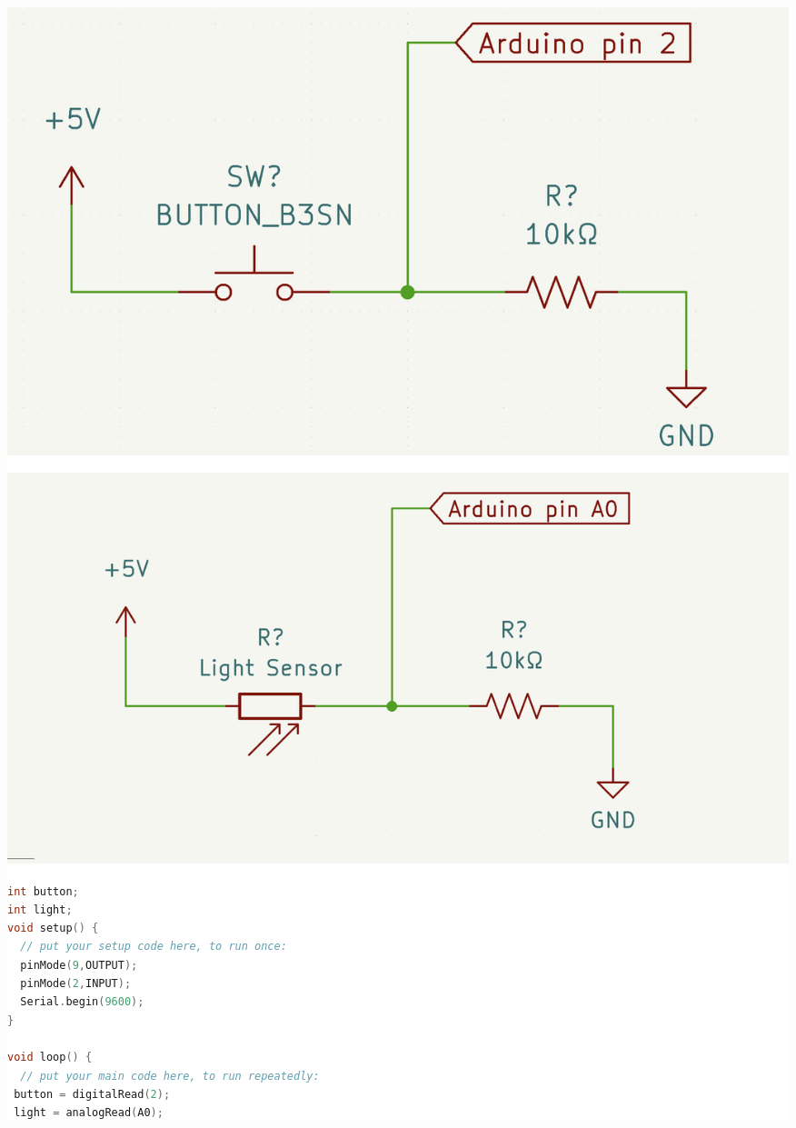 [![Class Example](./img/example-button.png)](./img/example-button.png)

[![Class Example](./img/example-ldr.png)](./img/example-ldr.png)

```c
int button;
int light;
void setup() {
  // put your setup code here, to run once:
  pinMode(9,OUTPUT);
  pinMode(2,INPUT);
  Serial.begin(9600);
}

void loop() {
  // put your main code here, to run repeatedly:
 button = digitalRead(2);
 light = analogRead(A0);
```